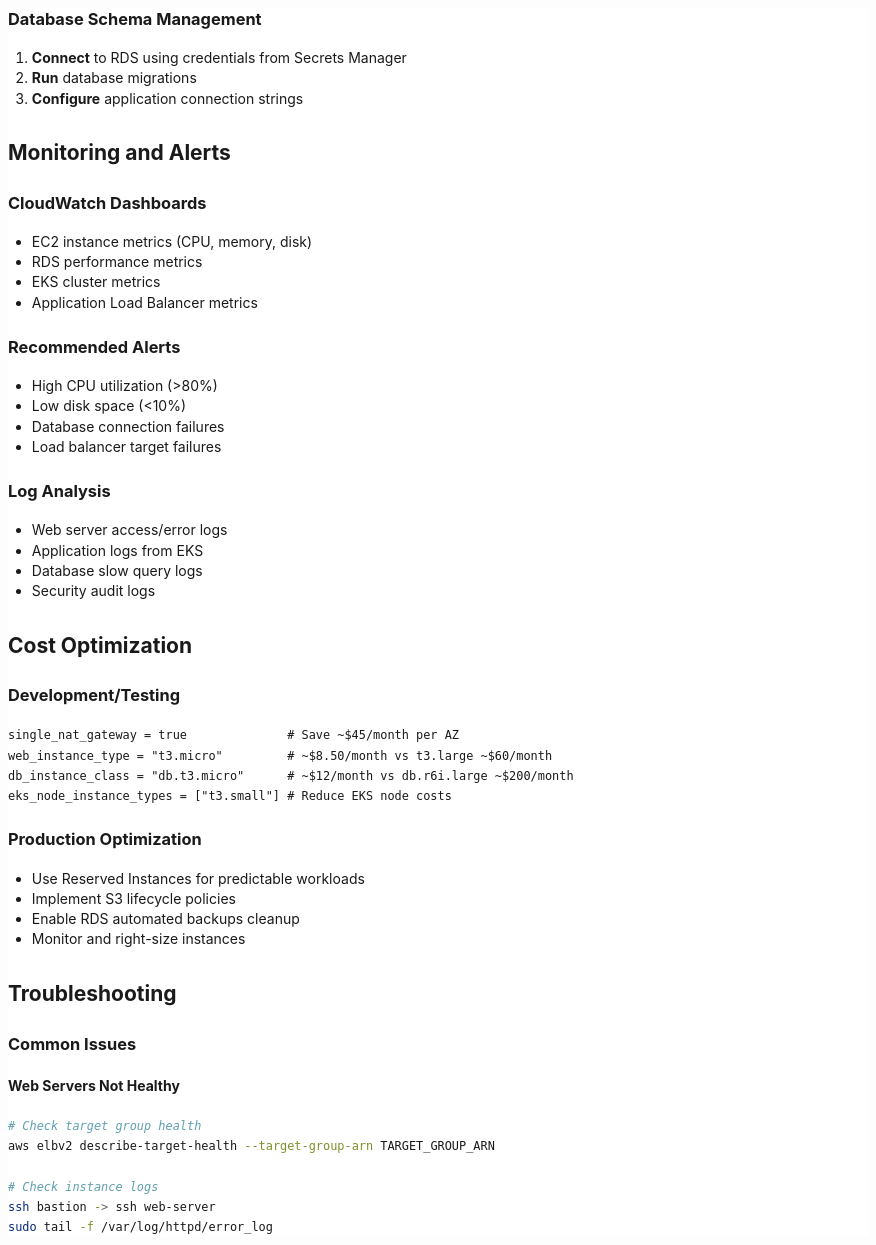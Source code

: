 ### Database Schema Management

1. **Connect** to RDS using credentials from Secrets Manager
2. **Run** database migrations
3. **Configure** application connection strings

## Monitoring and Alerts

### CloudWatch Dashboards
- EC2 instance metrics (CPU, memory, disk)
- RDS performance metrics
- EKS cluster metrics
- Application Load Balancer metrics

### Recommended Alerts
- High CPU utilization (>80%)
- Low disk space (<10%)
- Database connection failures
- Load balancer target failures

### Log Analysis
- Web server access/error logs
- Application logs from EKS
- Database slow query logs
- Security audit logs

## Cost Optimization

### Development/Testing
```hcl
single_nat_gateway = true              # Save ~$45/month per AZ
web_instance_type = "t3.micro"         # ~$8.50/month vs t3.large ~$60/month
db_instance_class = "db.t3.micro"      # ~$12/month vs db.r6i.large ~$200/month
eks_node_instance_types = ["t3.small"] # Reduce EKS node costs
```

### Production Optimization
- Use Reserved Instances for predictable workloads
- Implement S3 lifecycle policies
- Enable RDS automated backups cleanup
- Monitor and right-size instances

## Troubleshooting

### Common Issues

#### Web Servers Not Healthy
```bash
# Check target group health
aws elbv2 describe-target-health --target-group-arn TARGET_GROUP_ARN

# Check instance logs
ssh bastion -> ssh web-server
sudo tail -f /var/log/httpd/error_log
```
